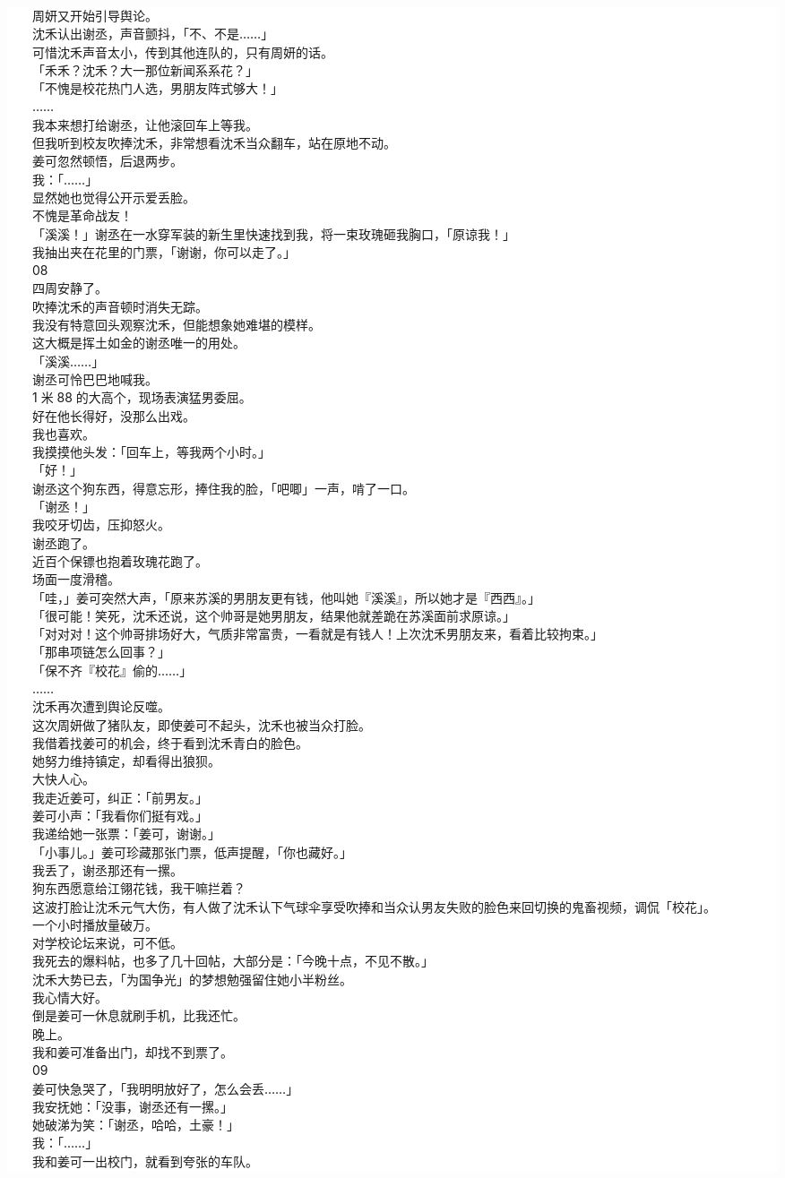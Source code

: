 &emsp;&emsp;周妍又开始引导舆论。  
&emsp;&emsp;沈禾认出谢丞，声音颤抖，「不、不是……」  
&emsp;&emsp;可惜沈禾声音太小，传到其他连队的，只有周妍的话。  
&emsp;&emsp;「禾禾？沈禾？大一那位新闻系系花？」  
&emsp;&emsp;「不愧是校花热门人选，男朋友阵式够大！」  
&emsp;&emsp;……  
&emsp;&emsp;我本来想打给谢丞，让他滚回车上等我。  
&emsp;&emsp;但我听到校友吹捧沈禾，非常想看沈禾当众翻车，站在原地不动。  
&emsp;&emsp;姜可忽然顿悟，后退两步。  
&emsp;&emsp;我：「……」  
&emsp;&emsp;显然她也觉得公开示爱丢脸。  
&emsp;&emsp;不愧是革命战友！  
&emsp;&emsp;「溪溪！」谢丞在一水穿军装的新生里快速找到我，将一束玫瑰砸我胸口，「原谅我！」  
&emsp;&emsp;我抽出夹在花里的门票，「谢谢，你可以走了。」  
&emsp;&emsp;08  
&emsp;&emsp;四周安静了。  
&emsp;&emsp;吹捧沈禾的声音顿时消失无踪。  
&emsp;&emsp;我没有特意回头观察沈禾，但能想象她难堪的模样。  
&emsp;&emsp;这大概是挥土如金的谢丞唯一的用处。  
&emsp;&emsp;「溪溪……」  
&emsp;&emsp;谢丞可怜巴巴地喊我。  
&emsp;&emsp;1 米 88 的大高个，现场表演猛男委屈。  
&emsp;&emsp;好在他长得好，没那么出戏。  
&emsp;&emsp;我也喜欢。  
&emsp;&emsp;我摸摸他头发：「回车上，等我两个小时。」  
&emsp;&emsp;「好！」  
&emsp;&emsp;谢丞这个狗东西，得意忘形，捧住我的脸，「吧唧」一声，啃了一口。  
&emsp;&emsp;「谢丞！」  
&emsp;&emsp;我咬牙切齿，压抑怒火。  
&emsp;&emsp;谢丞跑了。  
&emsp;&emsp;近百个保镖也抱着玫瑰花跑了。  
&emsp;&emsp;场面一度滑稽。  
&emsp;&emsp;「哇，」姜可突然大声，「原来苏溪的男朋友更有钱，他叫她『溪溪』，所以她才是『西西』。」  
&emsp;&emsp;「很可能！笑死，沈禾还说，这个帅哥是她男朋友，结果他就差跪在苏溪面前求原谅。」  
&emsp;&emsp;「对对对！这个帅哥排场好大，气质非常富贵，一看就是有钱人！上次沈禾男朋友来，看着比较拘束。」  
&emsp;&emsp;「那串项链怎么回事？」  
&emsp;&emsp;「保不齐『校花』偷的……」  
&emsp;&emsp;……  
&emsp;&emsp;沈禾再次遭到舆论反噬。  
&emsp;&emsp;这次周妍做了猪队友，即使姜可不起头，沈禾也被当众打脸。  
&emsp;&emsp;我借着找姜可的机会，终于看到沈禾青白的脸色。  
&emsp;&emsp;她努力维持镇定，却看得出狼狈。  
&emsp;&emsp;大快人心。  
&emsp;&emsp;我走近姜可，纠正：「前男友。」  
&emsp;&emsp;姜可小声：「我看你们挺有戏。」  
&emsp;&emsp;我递给她一张票：「姜可，谢谢。」  
&emsp;&emsp;「小事儿。」姜可珍藏那张门票，低声提醒，「你也藏好。」  
&emsp;&emsp;我丢了，谢丞那还有一摞。  
&emsp;&emsp;狗东西愿意给江翎花钱，我干嘛拦着？  
&emsp;&emsp;这波打脸让沈禾元气大伤，有人做了沈禾认下气球伞享受吹捧和当众认男友失败的脸色来回切换的鬼畜视频，调侃「校花」。  
&emsp;&emsp;一个小时播放量破万。  
&emsp;&emsp;对学校论坛来说，可不低。  
&emsp;&emsp;我死去的爆料帖，也多了几十回帖，大部分是：「今晚十点，不见不散。」  
&emsp;&emsp;沈禾大势已去，「为国争光」的梦想勉强留住她小半粉丝。  
&emsp;&emsp;我心情大好。  
&emsp;&emsp;倒是姜可一休息就刷手机，比我还忙。  
&emsp;&emsp;晚上。  
&emsp;&emsp;我和姜可准备出门，却找不到票了。  
&emsp;&emsp;09  
&emsp;&emsp;姜可快急哭了，「我明明放好了，怎么会丢……」  
&emsp;&emsp;我安抚她：「没事，谢丞还有一摞。」  
&emsp;&emsp;她破涕为笑：「谢丞，哈哈，土豪！」  
&emsp;&emsp;我：「……」  
&emsp;&emsp;我和姜可一出校门，就看到夸张的车队。  